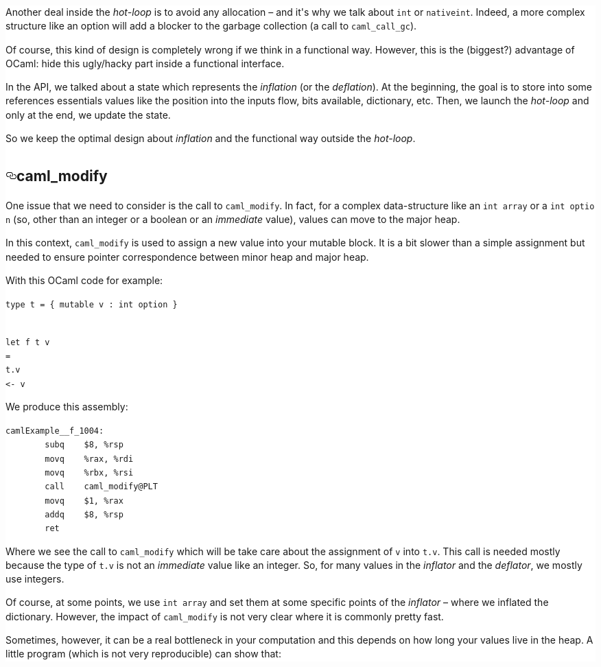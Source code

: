 <p>Another deal inside the <em>hot-loop</em> is to avoid any allocation – and it's why we
talk about <code>int</code> or <code>nativeint</code>. Indeed, a more complex structure like an option
will add a blocker to the garbage collection (a call to <code>caml_call_gc</code>).</p>
<p>Of course, this kind of design is completely wrong if we think in a functional
way. However, this is the (biggest?) advantage of OCaml: hide this ugly/hacky
part inside a functional interface.</p>
<p>In the API, we talked about a state which represents the <em>inflation</em> (or the
<em>deflation</em>). At the beginning, the goal is to store into some references
essentials values like the position into the inputs flow, bits available,
dictionary, etc. Then, we launch the <em>hot-loop</em> and only at the end, we update the state.</p>
<p>So we keep the optimal design about <em>inflation</em> and the functional way outside
the <em>hot-loop</em>.</p>
<h2 id="caml_modify" style="position:relative;"><a href="#caml_modify" aria-label="caml_modify permalink" class="anchor before"><svg aria-hidden="true" focusable="false" height="16" version="1.1" viewBox="0 0 16 16" width="16"><path fill-rule="evenodd" d="M4 9h1v1H4c-1.5 0-3-1.69-3-3.5S2.55 3 4 3h4c1.45 0 3 1.69 3 3.5 0 1.41-.91 2.72-2 3.25V8.59c.58-.45 1-1.27 1-2.09C10 5.22 8.98 4 8 4H4c-.98 0-2 1.22-2 2.5S3 9 4 9zm9-3h-1v1h1c1 0 2 1.22 2 2.5S13.98 12 13 12H9c-.98 0-2-1.22-2-2.5 0-.83.42-1.64 1-2.09V6.25c-1.09.53-2 1.84-2 3.25C6 11.31 7.55 13 9 13h4c1.45 0 3-1.69 3-3.5S14.5 6 13 6z"></path></svg></a>caml_modify</h2>
<p>One issue that we need to consider is the call to <code>caml_modify</code>. In
fact, for a complex data-structure like an <code>int array</code> or a <code>int option</code> (so,
other than an integer or a boolean or an <em>immediate</em> value), values can move to the
major heap.</p>
<p>In this context, <code>caml_modify</code> is used to assign a new value into your mutable
block. It is a bit slower than a simple assignment but needed to
ensure pointer correspondence between minor heap and major heap.</p>
<p>With this OCaml code for example:</p>
<div class="gatsby-highlight" data-language="ocaml"><pre class="language-ocaml"><code class="language-ocaml"><span class="token keyword">type</span> t <span class="token operator">=</span> <span class="token punctuation">{</span> <span class="token keyword">mutable</span> v <span class="token punctuation">:</span> int option <span class="token punctuation">}</span>

<span class="token keyword">let</span> f t v <span class="token operator">=</span> t<span class="token punctuation">.</span>v <span class="token operator">&lt;-</span> v</code></pre></div>
<p>We produce this assembly:</p>
<div class="gatsby-highlight" data-language="asm"><pre class="language-asm"><code class="language-asm">camlExample__f_1004:
        subq    $8, %rsp
        movq    %rax, %rdi
        movq    %rbx, %rsi
        call    caml_modify@PLT
        movq    $1, %rax
        addq    $8, %rsp
        ret</code></pre></div>
<p>Where we see the call to <code>caml_modify</code> which will be take care about the
assignment of <code>v</code> into <code>t.v</code>. This call is needed mostly because the type of <code>t.v</code> is not an <em>immediate</em> value like an integer. So, for many values in the
<em>inflator</em> and the <em>deflator</em>, we mostly use integers.</p>
<p>Of course, at some points, we use <code>int array</code> and set them at some specific
points of the <em>inflator</em> – where we inflated the dictionary. However, the impact
of <code>caml_modify</code> is not very clear where it is commonly pretty fast.</p>
<p>Sometimes, however, it can be a real bottleneck in your computation and
this depends on how long your values live in the heap. A little program (which is
not very reproducible) can show that:</p>